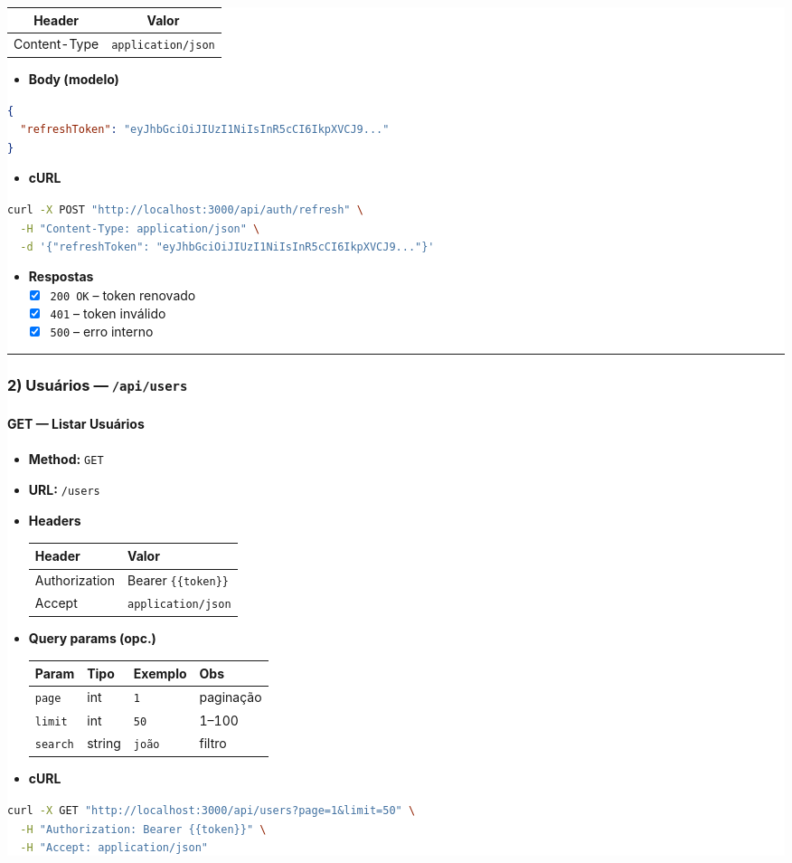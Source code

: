   | Header       | Valor              |
  | ------------ | ------------------ |
  | Content-Type | `application/json` |

- **Body (modelo)**

```json
{
  "refreshToken": "eyJhbGciOiJIUzI1NiIsInR5cCI6IkpXVCJ9..."
}
```

- **cURL**

```bash
curl -X POST "http://localhost:3000/api/auth/refresh" \
  -H "Content-Type: application/json" \
  -d '{"refreshToken": "eyJhbGciOiJIUzI1NiIsInR5cCI6IkpXVCJ9..."}'
```

- **Respostas**
  - [x] `200 OK` – token renovado
  - [x] `401` – token inválido
  - [x] `500` – erro interno

---

### 2) Usuários — `/api/users`

#### GET — Listar Usuários

- **Method:** `GET`
- **URL:** `/users`
- **Headers**

  | Header        | Valor              |
  | ------------- | ------------------ |
  | Authorization | Bearer `{{token}}` |
  | Accept        | `application/json` |

- **Query params (opc.)**

  | Param    | Tipo   | Exemplo | Obs       |
  | -------- | ------ | ------- | --------- |
  | `page`   | int    | `1`     | paginação |
  | `limit`  | int    | `50`    | 1–100     |
  | `search` | string | `joão`  | filtro    |

- **cURL**

```bash
curl -X GET "http://localhost:3000/api/users?page=1&limit=50" \
  -H "Authorization: Bearer {{token}}" \
  -H "Accept: application/json"
```
